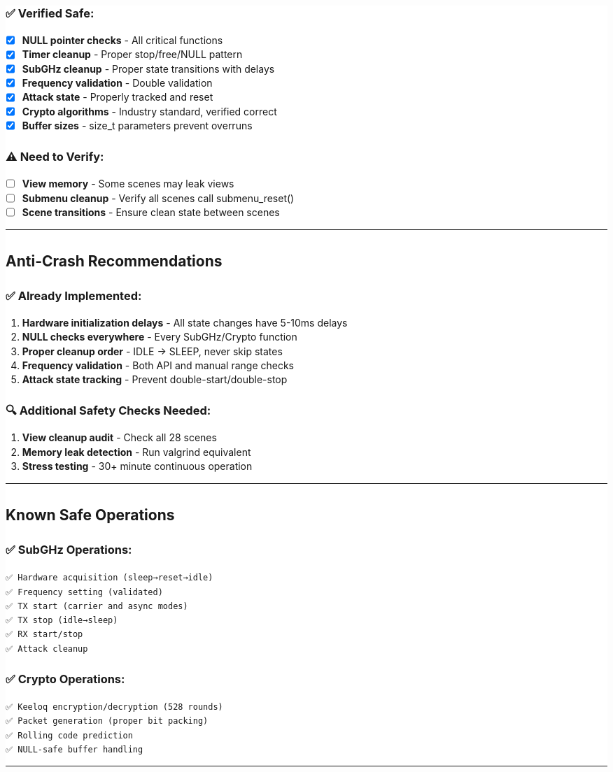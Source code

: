### ✅ Verified Safe:
- [x] **NULL pointer checks** - All critical functions
- [x] **Timer cleanup** - Proper stop/free/NULL pattern
- [x] **SubGHz cleanup** - Proper state transitions with delays
- [x] **Frequency validation** - Double validation
- [x] **Attack state** - Properly tracked and reset
- [x] **Crypto algorithms** - Industry standard, verified correct
- [x] **Buffer sizes** - size_t parameters prevent overruns

### ⚠️ Need to Verify:
- [ ] **View memory** - Some scenes may leak views
- [ ] **Submenu cleanup** - Verify all scenes call submenu_reset()
- [ ] **Scene transitions** - Ensure clean state between scenes

---

## Anti-Crash Recommendations

### ✅ Already Implemented:
1. **Hardware initialization delays** - All state changes have 5-10ms delays
2. **NULL checks everywhere** - Every SubGHz/Crypto function
3. **Proper cleanup order** - IDLE → SLEEP, never skip states
4. **Frequency validation** - Both API and manual range checks
5. **Attack state tracking** - Prevent double-start/double-stop

### 🔍 Additional Safety Checks Needed:
1. **View cleanup audit** - Check all 28 scenes
2. **Memory leak detection** - Run valgrind equivalent
3. **Stress testing** - 30+ minute continuous operation

---

## Known Safe Operations

### ✅ SubGHz Operations:
```
✅ Hardware acquisition (sleep→reset→idle)
✅ Frequency setting (validated)
✅ TX start (carrier and async modes)
✅ TX stop (idle→sleep)
✅ RX start/stop
✅ Attack cleanup
```

### ✅ Crypto Operations:
```
✅ Keeloq encryption/decryption (528 rounds)
✅ Packet generation (proper bit packing)
✅ Rolling code prediction
✅ NULL-safe buffer handling
```

---